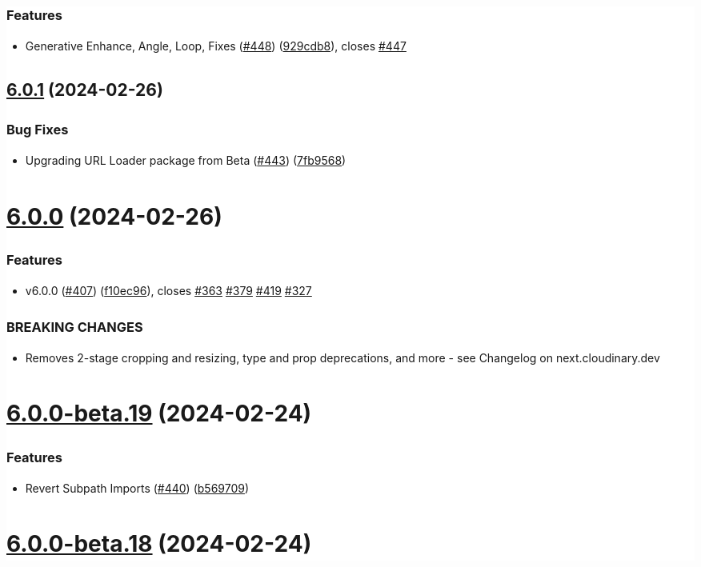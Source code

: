 
### Features

* Generative Enhance, Angle, Loop, Fixes ([#448](https://github.com/cloudinary-community/next-cloudinary/issues/448)) ([929cdb8](https://github.com/cloudinary-community/next-cloudinary/commit/929cdb8383ceebb21e35324648e1046e195e25b5)), closes [#447](https://github.com/cloudinary-community/next-cloudinary/issues/447)

## [6.0.1](https://github.com/cloudinary-community/next-cloudinary/compare/v6.0.0...v6.0.1) (2024-02-26)


### Bug Fixes

* Upgrading URL Loader package from Beta ([#443](https://github.com/cloudinary-community/next-cloudinary/issues/443)) ([7fb9568](https://github.com/cloudinary-community/next-cloudinary/commit/7fb95684b0fdfae1a32cf895bbcdba46258dfd03))

# [6.0.0](https://github.com/cloudinary-community/next-cloudinary/compare/v5.20.0...v6.0.0) (2024-02-26)


### Features

* v6.0.0 ([#407](https://github.com/cloudinary-community/next-cloudinary/issues/407)) ([f10ec96](https://github.com/cloudinary-community/next-cloudinary/commit/f10ec96ee908d114d4da40671f8d4c36cc1713ec)), closes [#363](https://github.com/cloudinary-community/next-cloudinary/issues/363) [#379](https://github.com/cloudinary-community/next-cloudinary/issues/379) [#419](https://github.com/cloudinary-community/next-cloudinary/issues/419) [#327](https://github.com/cloudinary-community/next-cloudinary/issues/327)


### BREAKING CHANGES

* Removes 2-stage cropping and resizing, type and prop deprecations, and more - see Changelog on next.cloudinary.dev

# [6.0.0-beta.19](https://github.com/cloudinary-community/next-cloudinary/compare/v6.0.0-beta.18...v6.0.0-beta.19) (2024-02-24)


### Features

* Revert Subpath Imports ([#440](https://github.com/cloudinary-community/next-cloudinary/issues/440)) ([b569709](https://github.com/cloudinary-community/next-cloudinary/commit/b5697095d28050c27f994db54980a67e92200c83))

# [6.0.0-beta.18](https://github.com/cloudinary-community/next-cloudinary/compare/v6.0.0-beta.17...v6.0.0-beta.18) (2024-02-24)
